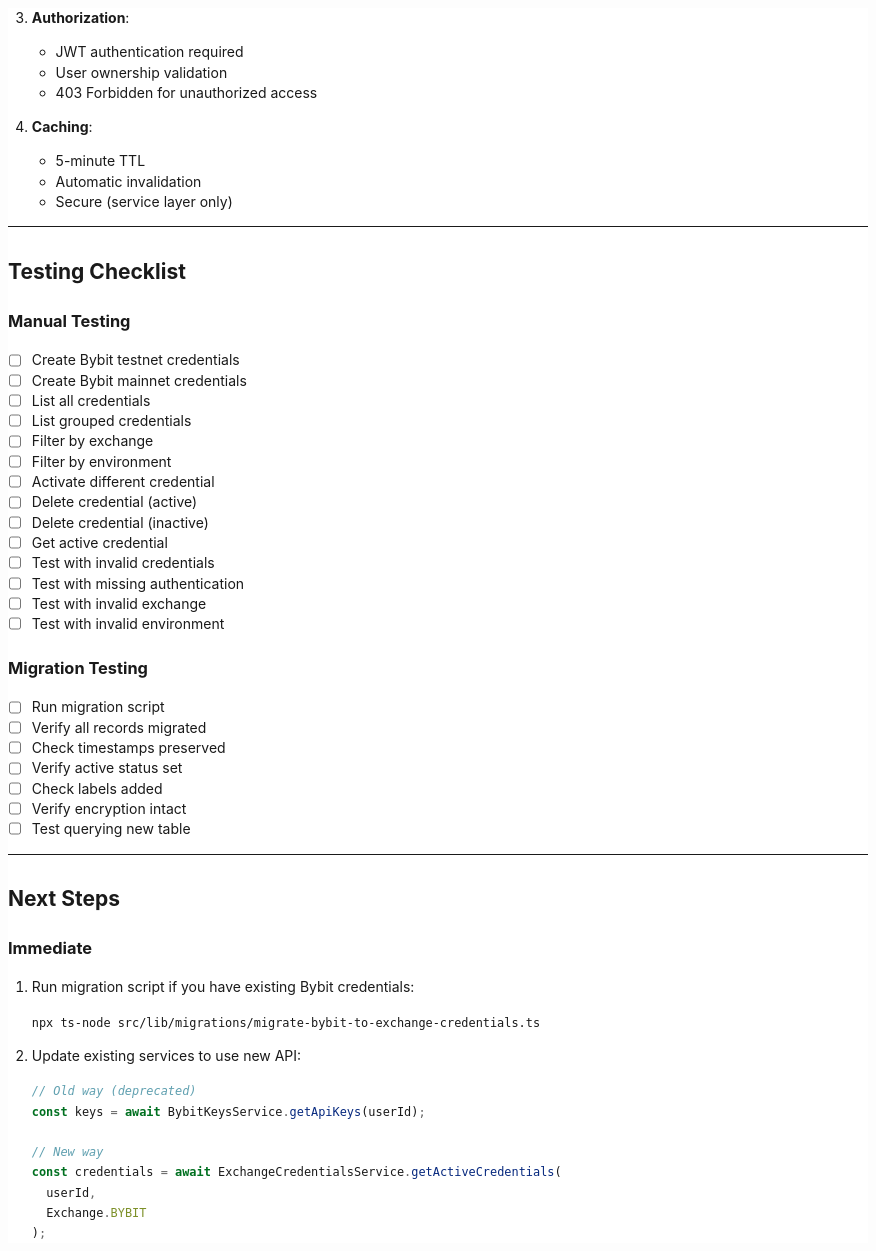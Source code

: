 3. **Authorization**:
   - JWT authentication required
   - User ownership validation
   - 403 Forbidden for unauthorized access

4. **Caching**:
   - 5-minute TTL
   - Automatic invalidation
   - Secure (service layer only)

---

## Testing Checklist

### Manual Testing
- [ ] Create Bybit testnet credentials
- [ ] Create Bybit mainnet credentials
- [ ] List all credentials
- [ ] List grouped credentials
- [ ] Filter by exchange
- [ ] Filter by environment
- [ ] Activate different credential
- [ ] Delete credential (active)
- [ ] Delete credential (inactive)
- [ ] Get active credential
- [ ] Test with invalid credentials
- [ ] Test with missing authentication
- [ ] Test with invalid exchange
- [ ] Test with invalid environment

### Migration Testing
- [ ] Run migration script
- [ ] Verify all records migrated
- [ ] Check timestamps preserved
- [ ] Verify active status set
- [ ] Check labels added
- [ ] Verify encryption intact
- [ ] Test querying new table

---

## Next Steps

### Immediate
1. Run migration script if you have existing Bybit credentials:
   ```bash
   npx ts-node src/lib/migrations/migrate-bybit-to-exchange-credentials.ts
   ```

2. Update existing services to use new API:
   ```typescript
   // Old way (deprecated)
   const keys = await BybitKeysService.getApiKeys(userId);

   // New way
   const credentials = await ExchangeCredentialsService.getActiveCredentials(
     userId,
     Exchange.BYBIT
   );
   ```
